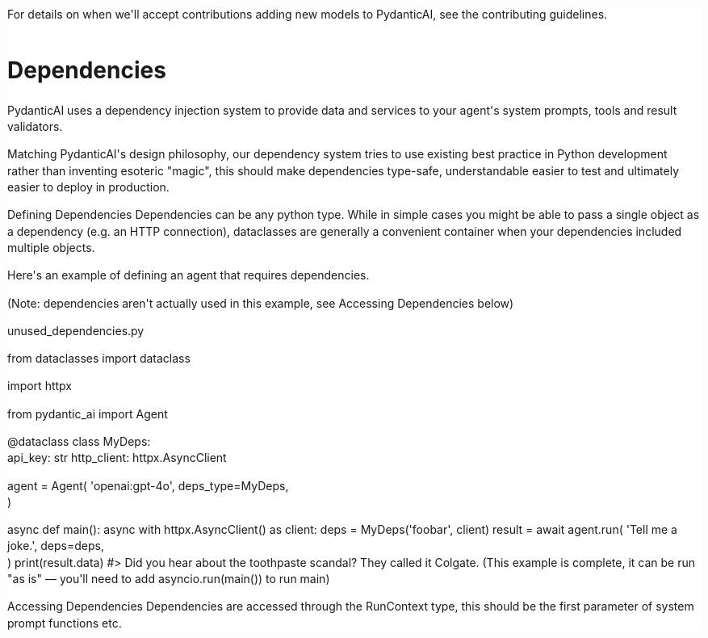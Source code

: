 For details on when we'll accept contributions adding new models to PydanticAI, see the contributing guidelines.

# Dependencies
PydanticAI uses a dependency injection system to provide data and services to your agent's system prompts, tools and result validators.

Matching PydanticAI's design philosophy, our dependency system tries to use existing best practice in Python development rather than inventing esoteric "magic", this should make dependencies type-safe, understandable easier to test and ultimately easier to deploy in production.

Defining Dependencies
Dependencies can be any python type. While in simple cases you might be able to pass a single object as a dependency (e.g. an HTTP connection), dataclasses are generally a convenient container when your dependencies included multiple objects.

Here's an example of defining an agent that requires dependencies.

(Note: dependencies aren't actually used in this example, see Accessing Dependencies below)

unused_dependencies.py

from dataclasses import dataclass

import httpx

from pydantic_ai import Agent


@dataclass
class MyDeps:  
    api_key: str
    http_client: httpx.AsyncClient


agent = Agent(
    'openai:gpt-4o',
    deps_type=MyDeps,  
)


async def main():
    async with httpx.AsyncClient() as client:
        deps = MyDeps('foobar', client)
        result = await agent.run(
            'Tell me a joke.',
            deps=deps,  
        )
        print(result.data)
        #> Did you hear about the toothpaste scandal? They called it Colgate.
(This example is complete, it can be run "as is" — you'll need to add asyncio.run(main()) to run main)

Accessing Dependencies
Dependencies are accessed through the RunContext type, this should be the first parameter of system prompt functions etc.
